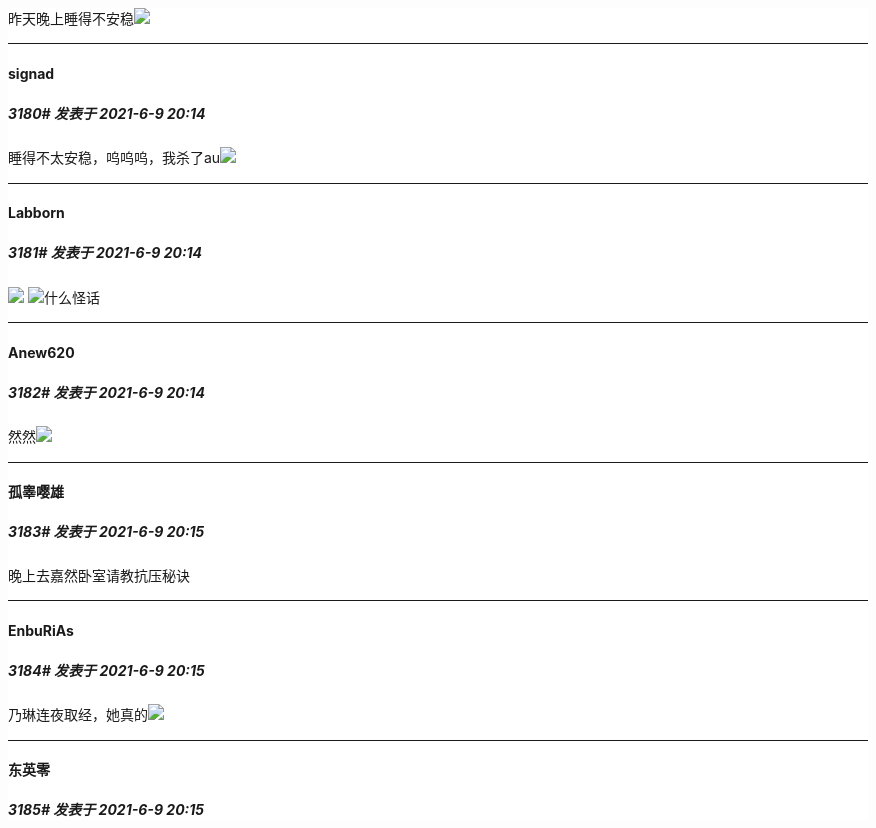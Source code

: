 
昨天晚上睡得不安稳<img src="https://static.saraba1st.com/image/smiley/face2017/138.png" referrerpolicy="no-referrer">


-----

####  signad  
##### 3180#       发表于 2021-6-9 20:14


睡得不太安稳，呜呜呜，我杀了au<img src="https://static.saraba1st.com/image/smiley/face2017/066.png" referrerpolicy="no-referrer">




-----

####  Labborn  
##### 3181#       发表于 2021-6-9 20:14


<img src="https://p.sda1.dev/2/7d1f57f3a770420c15340f3aa7cb2c14/IMG_CMP_21972152.jpeg" referrerpolicy="no-referrer">
<img src="https://static.saraba1st.com/image/smiley/face2017/003.png" referrerpolicy="no-referrer">什么怪话


-----

####  Anew620  
##### 3182#       发表于 2021-6-9 20:14


然然<img src="https://static.saraba1st.com/image/smiley/face2017/138.png" referrerpolicy="no-referrer">


-----

####  孤睾嘤雄  
##### 3183#       发表于 2021-6-9 20:15


晚上去嘉然卧室请教抗压秘诀


-----

####  EnbuRiAs  
##### 3184#       发表于 2021-6-9 20:15


乃琳连夜取经，她真的<img src="https://static.saraba1st.com/image/smiley/face2017/194.png" referrerpolicy="no-referrer">


-----

####  东英零  
##### 3185#       发表于 2021-6-9 20:15
